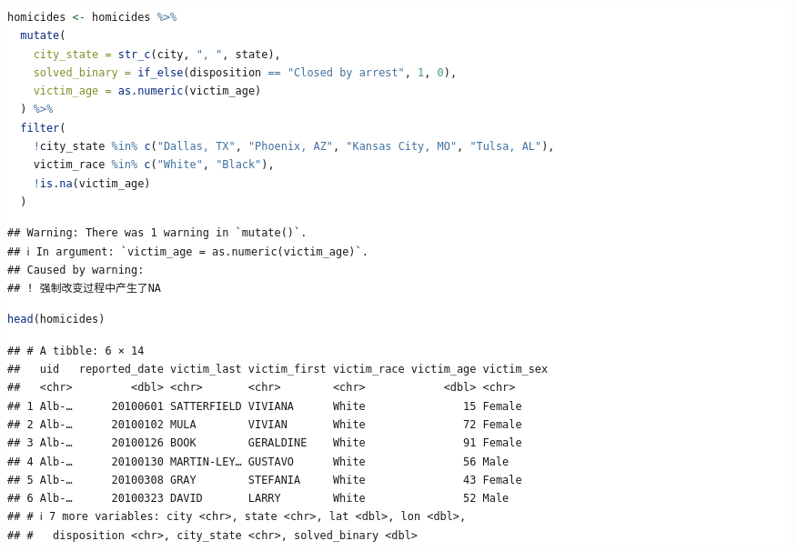 ``` r
homicides <- homicides %>%
  mutate(
    city_state = str_c(city, ", ", state),
    solved_binary = if_else(disposition == "Closed by arrest", 1, 0),
    victim_age = as.numeric(victim_age)
  ) %>%
  filter(
    !city_state %in% c("Dallas, TX", "Phoenix, AZ", "Kansas City, MO", "Tulsa, AL"),
    victim_race %in% c("White", "Black"),
    !is.na(victim_age)
  )
```

    ## Warning: There was 1 warning in `mutate()`.
    ## ℹ In argument: `victim_age = as.numeric(victim_age)`.
    ## Caused by warning:
    ## ! 强制改变过程中产生了NA

``` r
head(homicides)
```

    ## # A tibble: 6 × 14
    ##   uid   reported_date victim_last victim_first victim_race victim_age victim_sex
    ##   <chr>         <dbl> <chr>       <chr>        <chr>            <dbl> <chr>     
    ## 1 Alb-…      20100601 SATTERFIELD VIVIANA      White               15 Female    
    ## 2 Alb-…      20100102 MULA        VIVIAN       White               72 Female    
    ## 3 Alb-…      20100126 BOOK        GERALDINE    White               91 Female    
    ## 4 Alb-…      20100130 MARTIN-LEY… GUSTAVO      White               56 Male      
    ## 5 Alb-…      20100308 GRAY        STEFANIA     White               43 Female    
    ## 6 Alb-…      20100323 DAVID       LARRY        White               52 Male      
    ## # ℹ 7 more variables: city <chr>, state <chr>, lat <dbl>, lon <dbl>,
    ## #   disposition <chr>, city_state <chr>, solved_binary <dbl>
